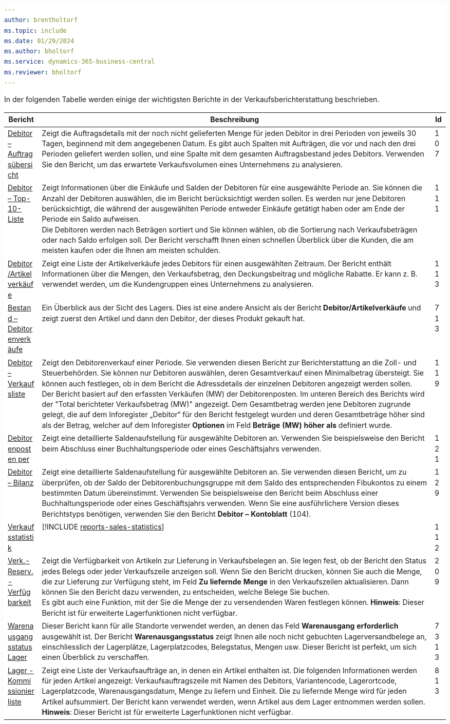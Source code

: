 ```yaml
---
author: brentholtorf
ms.topic: include
ms.date: 01/29/2024
ms.author: bholtorf
ms.service: dynamics-365-business-central
ms.reviewer: bholtorf
---
```


In der folgenden Tabelle werden einige der wichtigsten Berichte in der Verkaufsberichterstattung beschrieben.

| Bericht | Beschreibung | Id | 
|---------|---------|---------|
|[Debitor – Auftragsübersicht](https://businesscentral.dynamics.com?report=107)| Zeigt die Auftragsdetails mit der noch nicht gelieferten Menge für jeden Debitor in drei Perioden von jeweils 30 Tagen, beginnend mit dem angegebenen Datum. Es gibt auch Spalten mit Aufträgen, die vor und nach den drei Perioden geliefert werden sollen, und eine Spalte mit dem gesamten Auftragsbestand jedes Debitors. Verwenden Sie den Bericht, um das erwartete Verkaufsvolumen eines Unternehmens zu analysieren. |107|
|[Debitor – Top-10-Liste](https://businesscentral.dynamics.com?report=111)| Zeigt Informationen über die Einkäufe und Salden der Debitoren für eine ausgewählte Periode an. Sie können die Anzahl der Debitoren auswählen, die im Bericht berücksichtigt werden sollen. Es werden nur jene Debitoren berücksichtigt, die während der ausgewählten Periode entweder Einkäufe getätigt haben oder am Ende der Periode ein Saldo aufweisen.<br>Die Debitoren werden nach Beträgen sortiert und Sie können wählen, ob die Sortierung nach Verkaufsbeträgen oder nach Saldo erfolgen soll. Der Bericht verschafft Ihnen einen schnellen Überblick über die Kunden, die am meisten kaufen oder die Ihnen am meisten schulden.|111|
|[Debitor/Artikelverkäufe](https://businesscentral.dynamics.com?report=113)|Zeigt eine Liste der Artikelverkäufe jedes Debitors für einen ausgewählten Zeitraum. Der Bericht enthält Informationen über die Mengen, den Verkaufsbetrag, den Deckungsbeitrag und mögliche Rabatte. Er kann z. B. verwendet werden, um die Kundengruppen eines Unternehmens zu analysieren.|113|
|[Bestand – Debitorenverkäufe](https://businesscentral.dynamics.com?report=713)|Ein Überblick aus der Sicht des Lagers. Dies ist eine andere Ansicht als der Bericht **Debitor/Artikelverkäufe** und zeigt zuerst den Artikel und dann den Debitor, der dieses Produkt gekauft hat.|713|
|[Debitor – Verkaufsliste](https://businesscentral.dynamics.com?report=119)|Zeigt den Debitorenverkauf einer Periode. Sie verwenden diesen Bericht zur Berichterstattung an die Zoll- und Steuerbehörden. Sie können nur Debitoren auswählen, deren Gesamtverkauf einen Minimalbetrag übersteigt. Sie können auch festlegen, ob in dem Bericht die Adressdetails der einzelnen Debitoren angezeigt werden sollen.<br>Der Bericht basiert auf den erfassten Verkäufen (MW) der Debitorenposten. Im unteren Bereich des Berichts wird der "Total berichteter Verkaufsbetrag (MW)" angezeigt. Dem Gesamtbetrag werden jene Debitoren zugrunde gelegt, die auf dem Inforegister „Debitor“ für den Bericht festgelegt wurden und deren Gesamtbeträge höher sind als der Betrag, welcher auf dem Inforegister **Optionen** im Feld **Beträge (MW) höher als** definiert wurde.|119|
|[Debitorenposten per](https://businesscentral.dynamics.com?report=121)|Zeigt eine detaillierte Saldenaufstellung für ausgewählte Debitoren an. Verwenden Sie beispielsweise den Bericht beim Abschluss einer Buchhaltungsperiode oder eines Geschäftsjahrs verwenden.|121|
|[Debitor – Bilanz](https://businesscentral.dynamics.com?report=129)|Zeigt eine detaillierte Saldenaufstellung für ausgewählte Debitoren an. Sie verwenden diesen Bericht, um zu überprüfen, ob der Saldo der Debitorenbuchungsgruppe mit dem Saldo des entsprechenden Fibukontos zu einem bestimmten Datum übereinstimmt. Verwenden Sie beispielsweise den Bericht beim Abschluss einer Buchhaltungsperiode oder eines Geschäftsjahrs verwenden. Wenn Sie eine ausführlichere Version dieses Berichtstyps benötigen, verwenden Sie den Bericht **Debitor – Kontoblatt** (104).| 129 |
|[Verkaufsstatistik](https://businesscentral.dynamics.com?report=112)|[!INCLUDE [reports-sales-statistics](reports-sales-statistics.md)] | 112|
|[Verk.-Reserv.-Verfügbarkeit](https://businesscentral.dynamics.com?report=209)|Zeigt die Verfügbarkeit von Artikeln zur Lieferung in Verkaufsbelegen an. Sie legen fest, ob der Bericht den Status jedes Belegs oder jeder Verkaufszeile anzeigen soll. Wenn Sie den Bericht drucken, können Sie auch die Menge, die zur Lieferung zur Verfügung steht, im Feld **Zu liefernde Menge** in den Verkaufszeilen aktualisieren. Dann können Sie den Bericht dazu verwenden, zu entscheiden, welche Belege Sie buchen.<br>Es gibt auch eine Funktion, mit der Sie die Menge der zu versendenden Waren festlegen können. **Hinweis**: Dieser Bericht ist für erweiterte Lagerfunktionen nicht verfügbar.| 209 |
|[Warenausgangsstatus Lager](https://businesscentral.dynamics.com?report=7313)|Dieser Bericht kann für alle Standorte verwendet werden, an denen das Feld **Warenausgang erforderlich** ausgewählt ist. Der Bericht **Warenausgangsstatus** zeigt Ihnen alle noch nicht gebuchten Lagerversandbelege an, einschliesslich der Lagerplätze, Lagerplatzcodes, Belegstatus, Mengen usw. Dieser Bericht ist perfekt, um sich einen Überblick zu verschaffen.| 7313 |
|[Lager - Kommissionierliste](https://businesscentral.dynamics.com?report=813)|Zeigt eine Liste der Verkaufsaufträge an, in denen ein Artikel enthalten ist. Die folgenden Informationen werden für jeden Artikel angezeigt: Verkaufsauftragszeile mit Namen des Debitors, Variantencode, Lagerortcode, Lagerplatzcode, Warenausgangsdatum, Menge zu liefern und Einheit. Die zu liefernde Menge wird für jeden Artikel aufsummiert. Der Bericht kann verwendet werden, wenn Artikel aus dem Lager entnommen werden sollen.<br>**Hinweis**: Dieser Bericht ist für erweiterte Lagerfunktionen nicht verfügbar.|813|